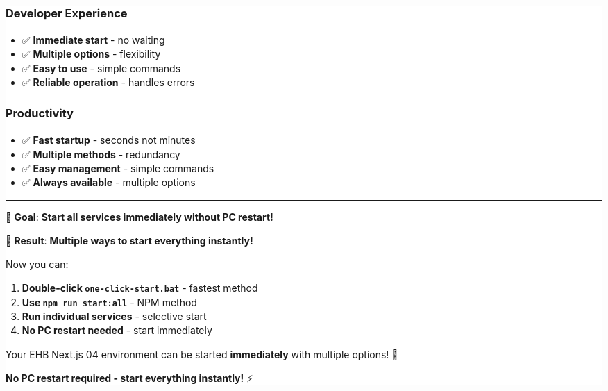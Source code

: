 ### Developer Experience

- ✅ **Immediate start** - no waiting
- ✅ **Multiple options** - flexibility
- ✅ **Easy to use** - simple commands
- ✅ **Reliable operation** - handles errors

### Productivity

- ✅ **Fast startup** - seconds not minutes
- ✅ **Multiple methods** - redundancy
- ✅ **Easy management** - simple commands
- ✅ **Always available** - multiple options

---

**🎯 Goal**: **Start all services immediately without PC restart!**

**🚀 Result**: **Multiple ways to start everything instantly!**

Now you can:

1. **Double-click `one-click-start.bat`** - fastest method
2. **Use `npm run start:all`** - NPM method
3. **Run individual services** - selective start
4. **No PC restart needed** - start immediately

Your EHB Next.js 04 environment can be started **immediately** with multiple options! 🚀

**No PC restart required - start everything instantly!** ⚡
